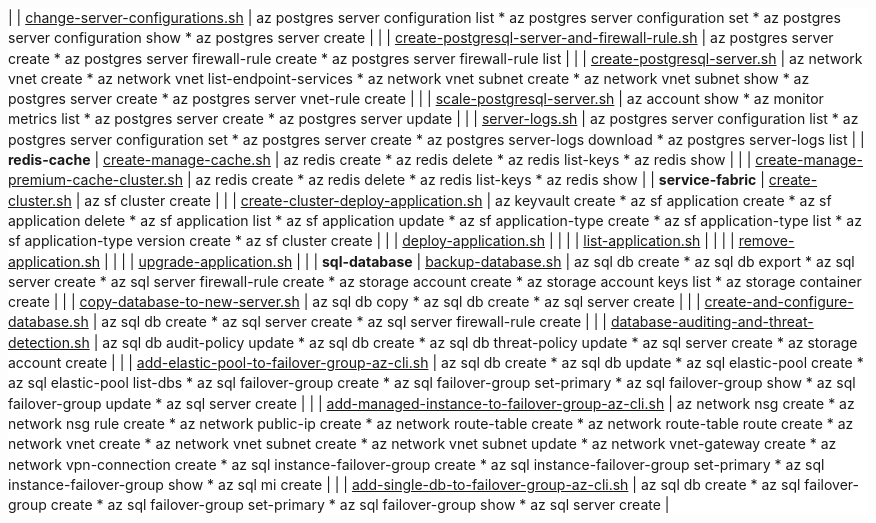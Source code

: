 |  | [change-server-configurations.sh](https://github.com/azure-samples/azure-cli-samples/blob/master/postgresql/change-server-configurations/change-server-configurations.sh) | az postgres server configuration list * az postgres server configuration set * az postgres server configuration show * az postgres server create |
|  | [create-postgresql-server-and-firewall-rule.sh](https://github.com/azure-samples/azure-cli-samples/blob/master/postgresql/create-postgresql-server-and-firewall-rule/create-postgresql-server-and-firewall-rule.sh) | az postgres server create * az postgres server firewall-rule create * az postgres server firewall-rule list |
|  | [create-postgresql-server.sh](https://github.com/azure-samples/azure-cli-samples/blob/master/postgresql/create-postgresql-server-vnet/create-postgresql-server.sh) | az network vnet create * az network vnet list-endpoint-services * az network vnet subnet create * az network vnet subnet show * az postgres server create * az postgres server vnet-rule create |
|  | [scale-postgresql-server.sh](https://github.com/azure-samples/azure-cli-samples/blob/master/postgresql/scale-postgresql-server/scale-postgresql-server.sh) | az account show * az monitor metrics list * az postgres server create * az postgres server update |
|  | [server-logs.sh](https://github.com/azure-samples/azure-cli-samples/blob/master/postgresql/server-logs/server-logs.sh) | az postgres server configuration list * az postgres server configuration set * az postgres server create * az postgres server-logs download * az postgres server-logs list |
| **redis-cache** | [create-manage-cache.sh](https://github.com/azure-samples/azure-cli-samples/blob/master/redis-cache/create-cache/create-manage-cache.sh) | az redis create * az redis delete * az redis list-keys * az redis show |
|  | [create-manage-premium-cache-cluster.sh](https://github.com/azure-samples/azure-cli-samples/blob/master/redis-cache/create-premium-cache-cluster/create-manage-premium-cache-cluster.sh) | az redis create * az redis delete * az redis list-keys * az redis show |
| **service-fabric** | [create-cluster.sh](https://github.com/azure-samples/azure-cli-samples/blob/master/service-fabric/create-cluster/create-cluster.sh) | az sf cluster create |
|  | [create-cluster-deploy-application.sh](https://github.com/azure-samples/azure-cli-samples/blob/master/service-fabric/create-cluster-deploy-application/create-cluster-deploy-application.sh) | az keyvault create * az sf application create * az sf application delete * az sf application list * az sf application update * az sf application-type create * az sf application-type list * az sf application-type version create * az sf cluster create |
|  | [deploy-application.sh](https://github.com/azure-samples/azure-cli-samples/blob/master/service-fabric/deploy-application/deploy-application.sh) |   |
|  | [list-application.sh](https://github.com/azure-samples/azure-cli-samples/blob/master/service-fabric/list-application/list-application.sh) |   |
|  | [remove-application.sh](https://github.com/azure-samples/azure-cli-samples/blob/master/service-fabric/remove-application/remove-application.sh) |   |
|  | [upgrade-application.sh](https://github.com/azure-samples/azure-cli-samples/blob/master/service-fabric/upgrade-application/upgrade-application.sh) |   |
| **sql-database** | [backup-database.sh](https://github.com/azure-samples/azure-cli-samples/blob/master/sql-database/backup-database/backup-database.sh) | az sql db create * az sql db export * az sql server create * az sql server firewall-rule create * az storage account create * az storage account keys list * az storage container create |
|  | [copy-database-to-new-server.sh](https://github.com/azure-samples/azure-cli-samples/blob/master/sql-database/copy-database-to-new-server/copy-database-to-new-server.sh) | az sql db copy * az sql db create * az sql server create |
|  | [create-and-configure-database.sh](https://github.com/azure-samples/azure-cli-samples/blob/master/sql-database/create-and-configure-database/create-and-configure-database.sh) | az sql db create * az sql server create * az sql server firewall-rule create |
|  | [database-auditing-and-threat-detection.sh](https://github.com/azure-samples/azure-cli-samples/blob/master/sql-database/database-auditing-and-threat-detection/database-auditing-and-threat-detection.sh) | az sql db audit-policy update * az sql db create * az sql db threat-policy update * az sql server create * az storage account create |
|  | [add-elastic-pool-to-failover-group-az-cli.sh](https://github.com/azure-samples/azure-cli-samples/blob/master/sql-database/failover-groups/add-elastic-pool-to-failover-group-az-cli.sh) | az sql db create * az sql db update * az sql elastic-pool create * az sql elastic-pool list-dbs * az sql failover-group create * az sql failover-group set-primary * az sql failover-group show * az sql failover-group update * az sql server create |
|  | [add-managed-instance-to-failover-group-az-cli.sh](https://github.com/azure-samples/azure-cli-samples/blob/master/sql-database/failover-groups/add-managed-instance-to-failover-group-az-cli.sh) | az network nsg create * az network nsg rule create * az network public-ip create * az network route-table create * az network route-table route create * az network vnet create * az network vnet subnet create * az network vnet subnet update * az network vnet-gateway create * az network vpn-connection create * az sql instance-failover-group create * az sql instance-failover-group set-primary * az sql instance-failover-group show * az sql mi create |
|  | [add-single-db-to-failover-group-az-cli.sh](https://github.com/azure-samples/azure-cli-samples/blob/master/sql-database/failover-groups/add-single-db-to-failover-group-az-cli.sh) | az sql db create * az sql failover-group create * az sql failover-group set-primary * az sql failover-group show * az sql server create |